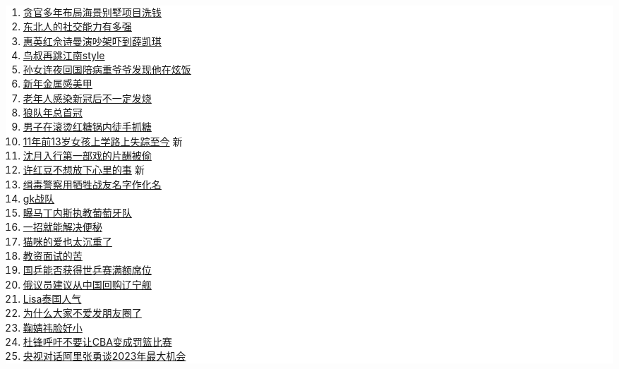 1. [贪官多年布局海景别墅项目洗钱](https://s.weibo.com//weibo?q=%23%E8%B4%AA%E5%AE%98%E5%A4%9A%E5%B9%B4%E5%B8%83%E5%B1%80%E6%B5%B7%E6%99%AF%E5%88%AB%E5%A2%85%E9%A1%B9%E7%9B%AE%E6%B4%97%E9%92%B1%23&t=31&band_rank=29&Refer=top)
1. [东北人的社交能力有多强](https://s.weibo.com//weibo?q=%23%E4%B8%9C%E5%8C%97%E4%BA%BA%E7%9A%84%E7%A4%BE%E4%BA%A4%E8%83%BD%E5%8A%9B%E6%9C%89%E5%A4%9A%E5%BC%BA%23&t=31&band_rank=30&Refer=top)
1. [惠英红佘诗曼演吵架吓到薛凯琪](https://s.weibo.com//weibo?q=%23%E6%83%A0%E8%8B%B1%E7%BA%A2%E4%BD%98%E8%AF%97%E6%9B%BC%E6%BC%94%E5%90%B5%E6%9E%B6%E5%90%93%E5%88%B0%E8%96%9B%E5%87%AF%E7%90%AA%23&t=31&band_rank=31&Refer=top)
1. [鸟叔再跳江南style](https://s.weibo.com//weibo?q=%23%E9%B8%9F%E5%8F%94%E5%86%8D%E8%B7%B3%E6%B1%9F%E5%8D%97style%23&t=31&band_rank=33&Refer=top)
1. [孙女连夜回国陪病重爷爷发现他在炫饭](https://s.weibo.com//weibo?q=%23%E5%AD%99%E5%A5%B3%E8%BF%9E%E5%A4%9C%E5%9B%9E%E5%9B%BD%E9%99%AA%E7%97%85%E9%87%8D%E7%88%B7%E7%88%B7%E5%8F%91%E7%8E%B0%E4%BB%96%E5%9C%A8%E7%82%AB%E9%A5%AD%23&t=31&band_rank=35&Refer=top)
1. [新年金属感美甲](https://s.weibo.com//weibo?q=%23%E6%96%B0%E5%B9%B4%E9%87%91%E5%B1%9E%E6%84%9F%E7%BE%8E%E7%94%B2%23&t=31&band_rank=36&Refer=top)
1. [老年人感染新冠后不一定发烧](https://s.weibo.com//weibo?q=%23%E8%80%81%E5%B9%B4%E4%BA%BA%E6%84%9F%E6%9F%93%E6%96%B0%E5%86%A0%E5%90%8E%E4%B8%8D%E4%B8%80%E5%AE%9A%E5%8F%91%E7%83%A7%23&t=31&band_rank=37&Refer=top)
1. [狼队年总首冠](https://s.weibo.com//weibo?q=%23%E7%8B%BC%E9%98%9F%E5%B9%B4%E6%80%BB%E9%A6%96%E5%86%A0%23&t=31&band_rank=38&Refer=top)
1. [男子在滚烫红糖锅内徒手抓糖](https://s.weibo.com//weibo?q=%23%E7%94%B7%E5%AD%90%E5%9C%A8%E6%BB%9A%E7%83%AB%E7%BA%A2%E7%B3%96%E9%94%85%E5%86%85%E5%BE%92%E6%89%8B%E6%8A%93%E7%B3%96%23&t=31&band_rank=39&Refer=top)
1. [11年前13岁女孩上学路上失踪至今](https://s.weibo.com//weibo?q=%2311%E5%B9%B4%E5%89%8D13%E5%B2%81%E5%A5%B3%E5%AD%A9%E4%B8%8A%E5%AD%A6%E8%B7%AF%E4%B8%8A%E5%A4%B1%E8%B8%AA%E8%87%B3%E4%BB%8A%23&t=31&band_rank=40&Refer=top)
   新
1. [沈月入行第一部戏的片酬被偷](https://s.weibo.com//weibo?q=%23%E6%B2%88%E6%9C%88%E5%85%A5%E8%A1%8C%E7%AC%AC%E4%B8%80%E9%83%A8%E6%88%8F%E7%9A%84%E7%89%87%E9%85%AC%E8%A2%AB%E5%81%B7%23&t=31&band_rank=41&Refer=top)
1. [许红豆不想放下心里的事](https://s.weibo.com//weibo?q=%23%E8%AE%B8%E7%BA%A2%E8%B1%86%E4%B8%8D%E6%83%B3%E6%94%BE%E4%B8%8B%E5%BF%83%E9%87%8C%E7%9A%84%E4%BA%8B%23&t=31&band_rank=42&Refer=top)
   新
1. [缉毒警察用牺牲战友名字作化名](https://s.weibo.com//weibo?q=%23%E7%BC%89%E6%AF%92%E8%AD%A6%E5%AF%9F%E7%94%A8%E7%89%BA%E7%89%B2%E6%88%98%E5%8F%8B%E5%90%8D%E5%AD%97%E4%BD%9C%E5%8C%96%E5%90%8D%23&t=31&band_rank=43&Refer=top)
1. [gk战队](https://s.weibo.com//weibo?q=gk%E6%88%98%E9%98%9F&t=31&band_rank=44&Refer=top)
1. [曝马丁内斯执教葡萄牙队](https://s.weibo.com//weibo?q=%23%E6%9B%9D%E9%A9%AC%E4%B8%81%E5%86%85%E6%96%AF%E6%89%A7%E6%95%99%E8%91%A1%E8%90%84%E7%89%99%E9%98%9F%23&t=31&band_rank=46&Refer=top)
1. [一招就能解决便秘](https://s.weibo.com//weibo?q=%23%E4%B8%80%E6%8B%9B%E5%B0%B1%E8%83%BD%E8%A7%A3%E5%86%B3%E4%BE%BF%E7%A7%98%23&t=31&band_rank=47&Refer=top)
1. [猫咪的爱也太沉重了](https://s.weibo.com//weibo?q=%23%E7%8C%AB%E5%92%AA%E7%9A%84%E7%88%B1%E4%B9%9F%E5%A4%AA%E6%B2%89%E9%87%8D%E4%BA%86%23&t=31&band_rank=48&Refer=top)
1. [教资面试的苦](https://s.weibo.com//weibo?q=%E6%95%99%E8%B5%84%E9%9D%A2%E8%AF%95%E7%9A%84%E8%8B%A6&t=31&band_rank=49&Refer=top)
1. [国乒能否获得世乒赛满额席位](https://s.weibo.com//weibo?q=%23%E5%9B%BD%E4%B9%92%E8%83%BD%E5%90%A6%E8%8E%B7%E5%BE%97%E4%B8%96%E4%B9%92%E8%B5%9B%E6%BB%A1%E9%A2%9D%E5%B8%AD%E4%BD%8D%23&t=31&band_rank=50&Refer=top)
1. [俄议员建议从中国回购辽宁舰](https://s.weibo.com//weibo?q=%23%E4%BF%84%E8%AE%AE%E5%91%98%E5%BB%BA%E8%AE%AE%E4%BB%8E%E4%B8%AD%E5%9B%BD%E5%9B%9E%E8%B4%AD%E8%BE%BD%E5%AE%81%E8%88%B0%23&t=31&band_rank=4&Refer=top)
1. [Lisa泰国人气](https://s.weibo.com//weibo?q=%23Lisa%E6%B3%B0%E5%9B%BD%E4%BA%BA%E6%B0%94%23&t=31&band_rank=6&Refer=top)
1. [为什么大家不爱发朋友圈了](https://s.weibo.com//weibo?q=%23%E4%B8%BA%E4%BB%80%E4%B9%88%E5%A4%A7%E5%AE%B6%E4%B8%8D%E7%88%B1%E5%8F%91%E6%9C%8B%E5%8F%8B%E5%9C%88%E4%BA%86%23&t=31&band_rank=9&Refer=top)
1. [鞠婧祎脸好小](https://s.weibo.com//weibo?q=%23%E9%9E%A0%E5%A9%A7%E7%A5%8E%E8%84%B8%E5%A5%BD%E5%B0%8F%23&t=31&band_rank=16&Refer=top)
1. [杜锋呼吁不要让CBA变成罚篮比赛](https://s.weibo.com//weibo?q=%23%E6%9D%9C%E9%94%8B%E5%91%BC%E5%90%81%E4%B8%8D%E8%A6%81%E8%AE%A9CBA%E5%8F%98%E6%88%90%E7%BD%9A%E7%AF%AE%E6%AF%94%E8%B5%9B%23&t=31&band_rank=17&Refer=top)
1. [央视对话阿里张勇谈2023年最大机会](https://s.weibo.com//weibo?q=%23%E5%A4%AE%E8%A7%86%E5%AF%B9%E8%AF%9D%E9%98%BF%E9%87%8C%E5%BC%A0%E5%8B%87%E8%B0%882023%E5%B9%B4%E6%9C%80%E5%A4%A7%E6%9C%BA%E4%BC%9A%23&t=31&band_rank=19&Refer=top)